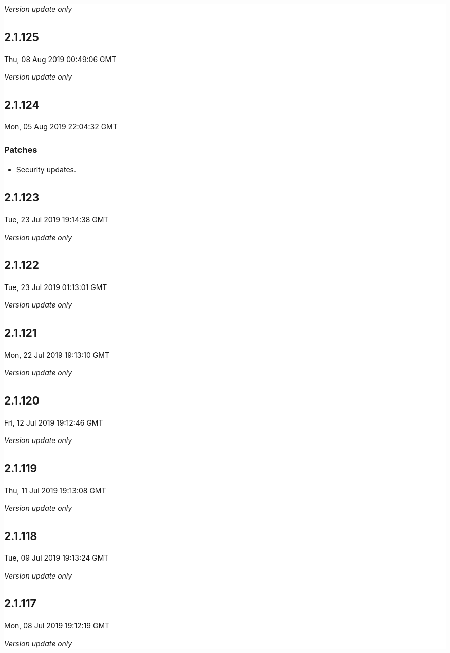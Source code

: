 _Version update only_

## 2.1.125
Thu, 08 Aug 2019 00:49:06 GMT

_Version update only_

## 2.1.124
Mon, 05 Aug 2019 22:04:32 GMT

### Patches

- Security updates.

## 2.1.123
Tue, 23 Jul 2019 19:14:38 GMT

_Version update only_

## 2.1.122
Tue, 23 Jul 2019 01:13:01 GMT

_Version update only_

## 2.1.121
Mon, 22 Jul 2019 19:13:10 GMT

_Version update only_

## 2.1.120
Fri, 12 Jul 2019 19:12:46 GMT

_Version update only_

## 2.1.119
Thu, 11 Jul 2019 19:13:08 GMT

_Version update only_

## 2.1.118
Tue, 09 Jul 2019 19:13:24 GMT

_Version update only_

## 2.1.117
Mon, 08 Jul 2019 19:12:19 GMT

_Version update only_
